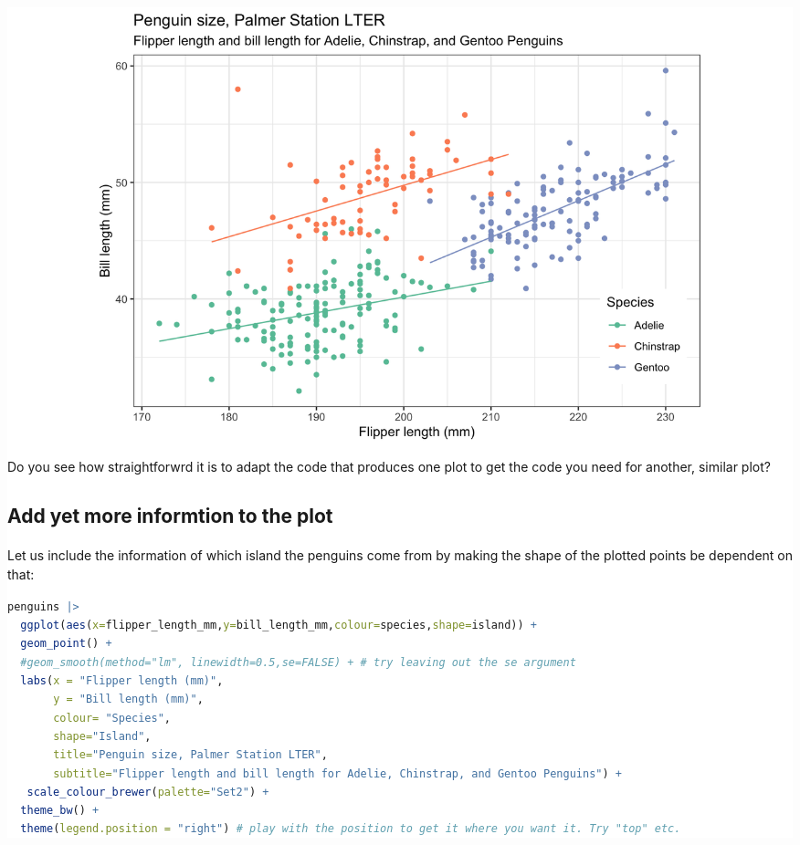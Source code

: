 <img src="plot_ggplot_examples_files/figure-html/bill length vs flipper length-1.png" width="672" style="display: block; margin: auto;" />

Do you see how straightforwrd it is to adapt the code that produces one plot to get the code you need for another, similar plot?

## Add yet more informtion to the plot

Let us include the information of which island the penguins come from by making the shape of the plotted points be dependent on that:


```r
penguins |>
  ggplot(aes(x=flipper_length_mm,y=bill_length_mm,colour=species,shape=island)) +
  geom_point() +
  #geom_smooth(method="lm", linewidth=0.5,se=FALSE) + # try leaving out the se argument
  labs(x = "Flipper length (mm)",
       y = "Bill length (mm)",
       colour= "Species",
       shape="Island",
       title="Penguin size, Palmer Station LTER",
       subtitle="Flipper length and bill length for Adelie, Chinstrap, and Gentoo Penguins") +
   scale_colour_brewer(palette="Set2") +
  theme_bw() +
  theme(legend.position = "right") # play with the position to get it where you want it. Try "top" etc.
```
